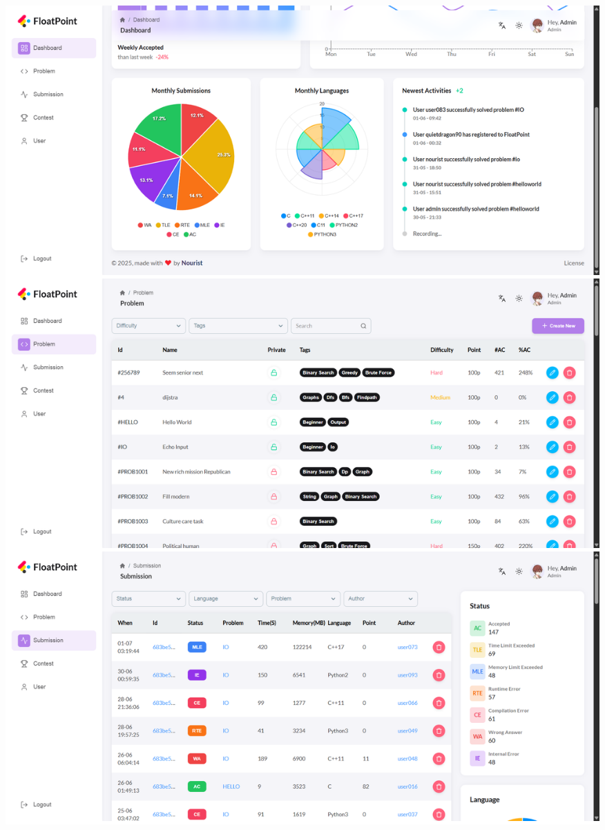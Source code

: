 ![dashboard-2-light](./screenshots/admin-2.png)
![problem-light](./screenshots/admin-3.png)
![submission-light](./screenshots/admin-4.png)
